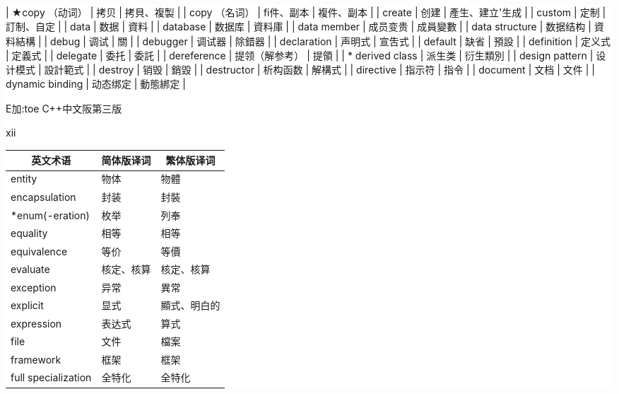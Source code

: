 | ★copy （动词）  | 拷贝                        | 拷貝、複製      |
| copy （名词）   | fi件、副本                  | 複件、副本      |
| create          | 创建                        | 產生、建立'生成 |
| custom          | 定制                        | 訂制、自定      |
| data            | 数据                        | 資料            |
| database        | 数据库                      | 資料庫          |
| data member     | 成员变贵                    | 成員變數        |
| data structure  | 数据结构                    | 資料結構        |
| debug           | 调试                        | 關              |
| debugger        | 调试器                      | 除錯器          |
| declaration     | 声明式                      | 宣吿式          |
| default         | 缺省                        | 預設            |
| definition      | 定义式                      | 定義式          |
| delegate        | 委托                        | 委託            |
| dereference     | 提领（解参考）              | 提領            |
| * derived class | 派生类                      | 衍生類別        |
| design pattern  | 设计模式                    | 設計範式        |
| destroy         | 销毁                        | 銷毀            |
| destructor      | 析构函数                    | 解構式          |
| directive       | 指示符                      | 指令            |
| document        | 文档                        | 文件            |
| dynamic binding | 动态绑定                    | 動態綁定        |

E加:toe C++中文阪第三版

xii

| 英文术语                 | 简体版译词           | 繁体版译词           |
| ------------------------ | -------------------- | -------------------- |
| entity                   | 物体                 | 物體                 |
| encapsulation            | 封装                 | 封裝                 |
| *enum(-eration)          | 枚举                 | 列奉                 |
| equality                 | 相等                 | 相等                 |
| equivalence              | 等价                 | 等價                 |
| evaluate                 | 核定、核算           | 核定、核算           |
| exception                | 异常                 | 異常                 |
| explicit                 | 显式                 | 顯式、明白的         |
| expression               | 表达式               | 算式                 |
| file                     | 文件                 | 檔案                 |
| framework                | 框架                 | 框架                 |
| full specialization      | 全特化               | 全特化               |